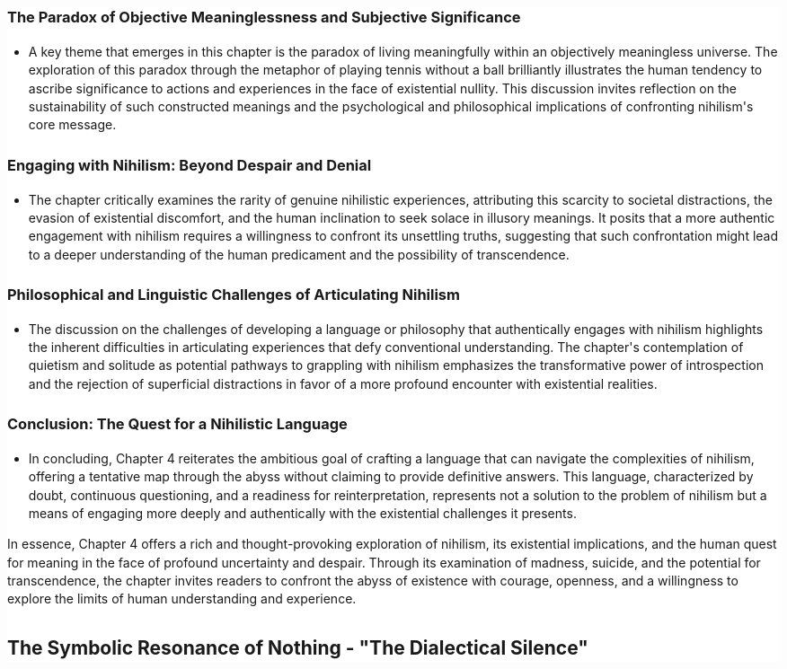   

### The Paradox of Objective Meaninglessness and Subjective Significance

- A key theme that emerges in this chapter is the paradox of living meaningfully within an objectively meaningless universe. The exploration of this paradox through the metaphor of playing tennis without a ball brilliantly illustrates the human tendency to ascribe significance to actions and experiences in the face of existential nullity. This discussion invites reflection on the sustainability of such constructed meanings and the psychological and philosophical implications of confronting nihilism's core message.

  

### Engaging with Nihilism: Beyond Despair and Denial

- The chapter critically examines the rarity of genuine nihilistic experiences, attributing this scarcity to societal distractions, the evasion of existential discomfort, and the human inclination to seek solace in illusory meanings. It posits that a more authentic engagement with nihilism requires a willingness to confront its unsettling truths, suggesting that such confrontation might lead to a deeper understanding of the human predicament and the possibility of transcendence.

  

### Philosophical and Linguistic Challenges of Articulating Nihilism

- The discussion on the challenges of developing a language or philosophy that authentically engages with nihilism highlights the inherent difficulties in articulating experiences that defy conventional understanding. The chapter's contemplation of quietism and solitude as potential pathways to grappling with nihilism emphasizes the transformative power of introspection and the rejection of superficial distractions in favor of a more profound encounter with existential realities.

  

### Conclusion: The Quest for a Nihilistic Language

- In concluding, Chapter 4 reiterates the ambitious goal of crafting a language that can navigate the complexities of nihilism, offering a tentative map through the abyss without claiming to provide definitive answers. This language, characterized by doubt, continuous questioning, and a readiness for reinterpretation, represents not a solution to the problem of nihilism but a means of engaging more deeply and authentically with the existential challenges it presents.

  

In essence, Chapter 4 offers a rich and thought-provoking exploration of nihilism, its existential implications, and the human quest for meaning in the face of profound uncertainty and despair. Through its examination of madness, suicide, and the potential for transcendence, the chapter invites readers to confront the abyss of existence with courage, openness, and a willingness to explore the limits of human understanding and experience.

  

## The Symbolic Resonance of Nothing - "The Dialectical Silence"

###   
